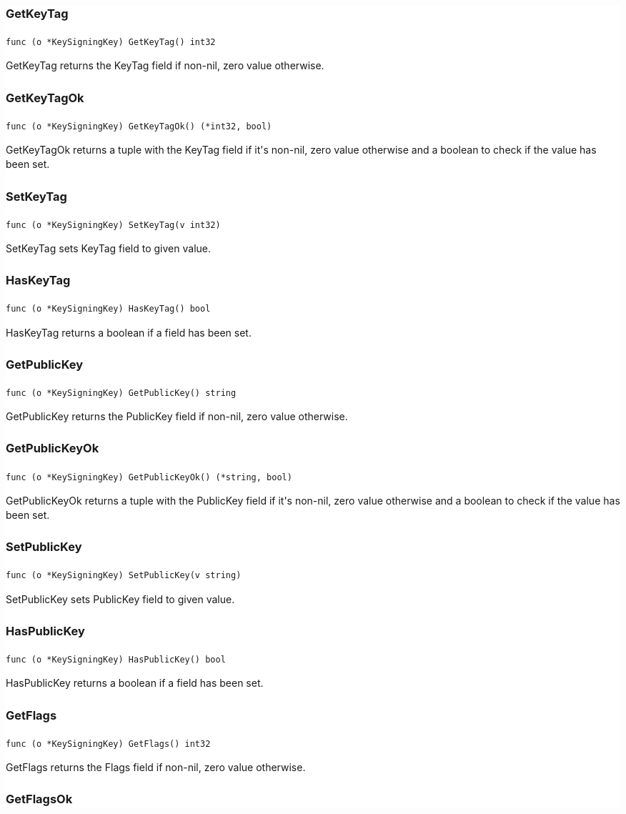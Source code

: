 ### GetKeyTag

`func (o *KeySigningKey) GetKeyTag() int32`

GetKeyTag returns the KeyTag field if non-nil, zero value otherwise.

### GetKeyTagOk

`func (o *KeySigningKey) GetKeyTagOk() (*int32, bool)`

GetKeyTagOk returns a tuple with the KeyTag field if it's non-nil, zero value otherwise
and a boolean to check if the value has been set.

### SetKeyTag

`func (o *KeySigningKey) SetKeyTag(v int32)`

SetKeyTag sets KeyTag field to given value.

### HasKeyTag

`func (o *KeySigningKey) HasKeyTag() bool`

HasKeyTag returns a boolean if a field has been set.

### GetPublicKey

`func (o *KeySigningKey) GetPublicKey() string`

GetPublicKey returns the PublicKey field if non-nil, zero value otherwise.

### GetPublicKeyOk

`func (o *KeySigningKey) GetPublicKeyOk() (*string, bool)`

GetPublicKeyOk returns a tuple with the PublicKey field if it's non-nil, zero value otherwise
and a boolean to check if the value has been set.

### SetPublicKey

`func (o *KeySigningKey) SetPublicKey(v string)`

SetPublicKey sets PublicKey field to given value.

### HasPublicKey

`func (o *KeySigningKey) HasPublicKey() bool`

HasPublicKey returns a boolean if a field has been set.

### GetFlags

`func (o *KeySigningKey) GetFlags() int32`

GetFlags returns the Flags field if non-nil, zero value otherwise.

### GetFlagsOk

